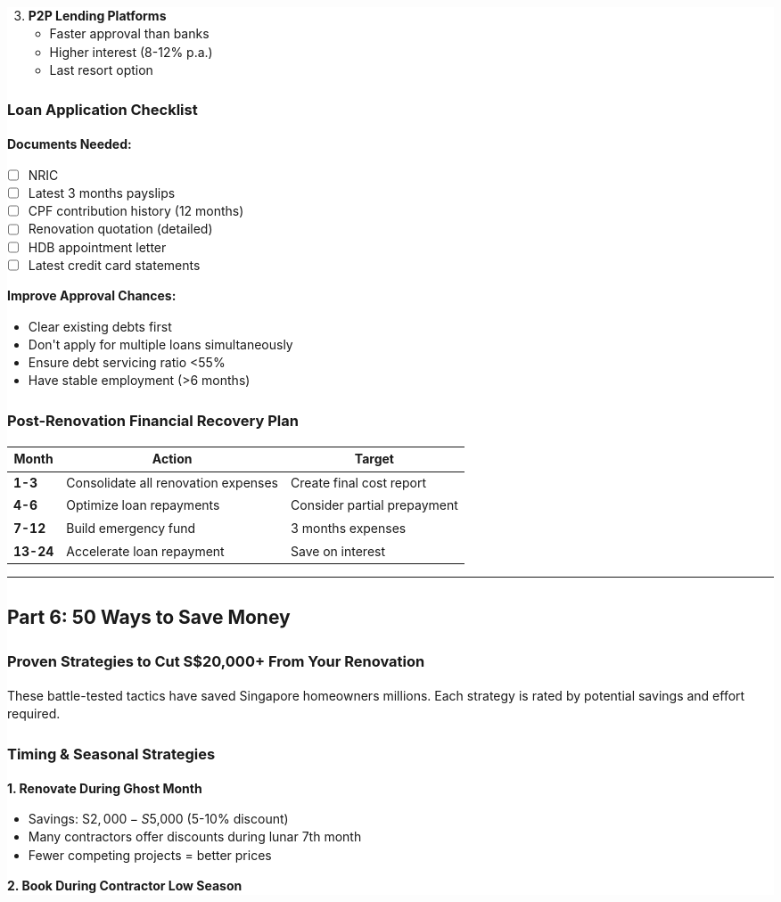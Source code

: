 3. **P2P Lending Platforms**
   - Faster approval than banks
   - Higher interest (8-12% p.a.)
   - Last resort option

### **Loan Application Checklist**

**Documents Needed:**

- ☐ NRIC
- ☐ Latest 3 months payslips
- ☐ CPF contribution history (12 months)
- ☐ Renovation quotation (detailed)
- ☐ HDB appointment letter
- ☐ Latest credit card statements

**Improve Approval Chances:**

- Clear existing debts first
- Don't apply for multiple loans simultaneously
- Ensure debt servicing ratio <55%
- Have stable employment (>6 months)

### **Post-Renovation Financial Recovery Plan**

| **Month** | **Action**                          | **Target**                  |
| --------- | ----------------------------------- | --------------------------- |
| **1-3**   | Consolidate all renovation expenses | Create final cost report    |
| **4-6**   | Optimize loan repayments            | Consider partial prepayment |
| **7-12**  | Build emergency fund                | 3 months expenses           |
| **13-24** | Accelerate loan repayment           | Save on interest            |

---

## **Part 6: 50 Ways to Save Money**

### **Proven Strategies to Cut S$20,000+ From Your Renovation**

These battle-tested tactics have saved Singapore homeowners millions. Each strategy is rated by potential savings and effort required.

### **Timing & Seasonal Strategies**

**1. Renovate During Ghost Month**

- Savings: S$2,000-S$5,000 (5-10% discount)
- Many contractors offer discounts during lunar 7th month
- Fewer competing projects = better prices

**2. Book During Contractor Low Season**
